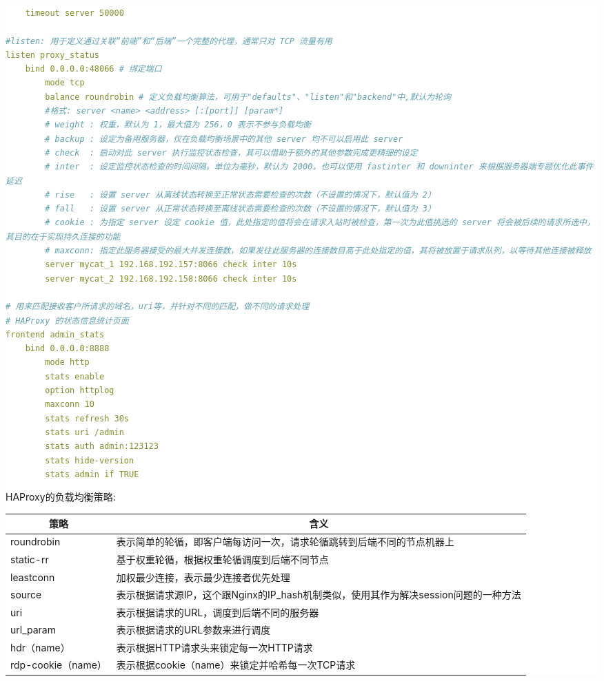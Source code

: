 ```yml
	timeout server 50000

#listen: 用于定义通过关联“前端”和“后端”一个完整的代理，通常只对 TCP 流量有用
listen proxy_status
	bind 0.0.0.0:48066 # 绑定端口
		mode tcp
		balance roundrobin # 定义负载均衡算法，可用于"defaults"、"listen"和"backend"中,默认为轮询
		#格式: server <name> <address> [:[port]] [param*]
		# weight : 权重，默认为 1，最大值为 256，0 表示不参与负载均衡
        # backup : 设定为备用服务器，仅在负载均衡场景中的其他 server 均不可以启用此 server
        # check  : 启动对此 server 执行监控状态检查，其可以借助于额外的其他参数完成更精细的设定
        # inter  : 设定监控状态检查的时间间隔，单位为毫秒，默认为 2000，也可以使用 fastinter 和 downinter 来根据服务器端专题优化此事件延迟
        # rise   : 设置 server 从离线状态转换至正常状态需要检查的次数（不设置的情况下，默认值为 2）
        # fall   : 设置 server 从正常状态转换至离线状态需要检查的次数（不设置的情况下，默认值为 3）
        # cookie : 为指定 server 设定 cookie 值，此处指定的值将会在请求入站时被检查，第一次为此值挑选的 server 将会被后续的请求所选中，其目的在于实现持久连接的功能
        # maxconn: 指定此服务器接受的最大并发连接数，如果发往此服务器的连接数目高于此处指定的值，其将被放置于请求队列，以等待其他连接被释放
		server mycat_1 192.168.192.157:8066 check inter 10s
		server mycat_2 192.168.192.158:8066 check inter 10s

# 用来匹配接收客户所请求的域名，uri等，并针对不同的匹配，做不同的请求处理
# HAProxy 的状态信息统计页面
frontend admin_stats
	bind 0.0.0.0:8888
		mode http
		stats enable
		option httplog
		maxconn 10
		stats refresh 30s
		stats uri /admin
		stats auth admin:123123
		stats hide-version
		stats admin if TRUE
```



HAProxy的负载均衡策略: 

| 策略               | 含义                                                         |
| ------------------ | ------------------------------------------------------------ |
| roundrobin         | 表示简单的轮循，即客户端每访问一次，请求轮循跳转到后端不同的节点机器上 |
| static-rr          | 基于权重轮循，根据权重轮循调度到后端不同节点                 |
| leastconn          | 加权最少连接，表示最少连接者优先处理                         |
| source             | 表示根据请求源IP，这个跟Nginx的IP_hash机制类似，使用其作为解决session问题的一种方法 |
| uri                | 表示根据请求的URL，调度到后端不同的服务器                    |
| url_param          | 表示根据请求的URL参数来进行调度                              |
| hdr（name）        | 表示根据HTTP请求头来锁定每一次HTTP请求                       |
| rdp-cookie（name） | 表示根据cookie（name）来锁定并哈希每一次TCP请求              |
